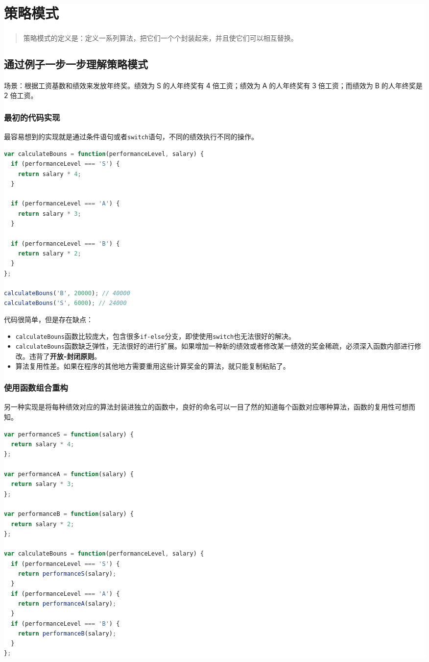 # 策略模式

> 策略模式的定义是：定义一系列算法，把它们一个个封装起来，并且使它们可以相互替换。

## 通过例子一步一步理解策略模式

场景：根据工资基数和绩效来发放年终奖。绩效为 S 的人年终奖有 4 倍工资；绩效为 A 的人年终奖有 3 倍工资；而绩效为 B 的人年终奖是 2 倍工资。

### 最初的代码实现

最容易想到的实现就是通过条件语句或者`switch`语句，不同的绩效执行不同的操作。

```javascript
var calculateBouns = function(performanceLevel, salary) {
  if (performanceLevel === 'S') {
    return salary * 4;
  }

  if (performanceLevel === 'A') {
    return salary * 3;
  }

  if (performanceLevel === 'B') {
    return salary * 2;
  }
};

calculateBouns('B', 20000); // 40000
calculateBouns('S', 6000); // 24000
```

代码很简单，但是存在缺点：

- `calculateBouns`函数比较庞大，包含很多`if-else`分支，即使使用`switch`也无法很好的解决。
- `calculateBouns`函数缺乏弹性，无法很好的进行扩展。如果增加一种新的绩效或者修改某一绩效的奖金稀疏，必须深入函数内部进行修改。违背了**开放-封闭原则**。
- 算法复用性差。如果在程序的其他地方需要重用这些计算奖金的算法，就只能复制粘贴了。

### 使用函数组合重构

另一种实现是将每种绩效对应的算法封装进独立的函数中，良好的命名可以一目了然的知道每个函数对应哪种算法，函数的复用性可想而知。

```javascript
var performanceS = function(salary) {
  return salary * 4;
};

var performanceA = function(salary) {
  return salary * 3;
};

var performanceB = function(salary) {
  return salary * 2;
};

var calculateBouns = function(performanceLevel, salary) {
  if (performanceLevel === 'S') {
    return performanceS(salary);
  }
  if (performanceLevel === 'A') {
    return performanceA(salary);
  }
  if (performanceLevel === 'B') {
    return performanceB(salary);
  }
};
```